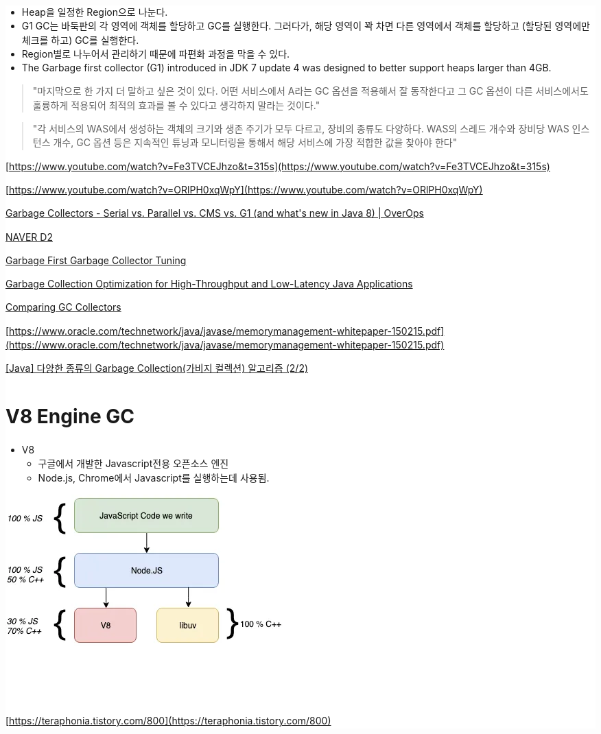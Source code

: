 - Heap을 일정한 Region으로 나눈다.
- G1 GC는 바둑판의 각 영역에 객체를 할당하고 GC를 실행한다. 그러다가, 해당 영역이 꽉 차면 다른 영역에서 객체를 할당하고 (할당된 영역에만 체크를 하고) GC를 실행한다.
- Region별로 나누어서 관리하기 때문에 파편화 과정을 막을 수 있다.
- The Garbage first collector (G1) introduced in JDK 7 update 4 was designed to better support heaps larger than 4GB.

> "마지막으로 한 가지 더 말하고 싶은 것이 있다. 어떤 서비스에서 A라는 GC 옵션을 적용해서 잘 동작한다고 그 GC 옵션이 다른 서비스에서도 훌륭하게 적용되어 최적의 효과를 볼 수 있다고 생각하지 말라는 것이다."

> "각 서비스의 WAS에서 생성하는 객체의 크기와 생존 주기가 모두 다르고, 장비의 종류도 다양하다. WAS의 스레드 개수와 장비당 WAS 인스턴스 개수, GC 옵션 등은 지속적인 튜닝과 모니터링을 통해서 해당 서비스에 가장 적합한 값을 찾아야 한다"

[https://www.youtube.com/watch?v=Fe3TVCEJhzo&t=315s](https://www.youtube.com/watch?v=Fe3TVCEJhzo&t=315s)

[https://www.youtube.com/watch?v=ORlPH0xqWpY](https://www.youtube.com/watch?v=ORlPH0xqWpY)

[Garbage Collectors - Serial vs. Parallel vs. CMS vs. G1 (and what's new in Java 8) | OverOps](https://www.overops.com/blog/garbage-collectors-serial-vs-parallel-vs-cms-vs-the-g1-and-whats-new-in-java-8/)

[NAVER D2](https://d2.naver.com/helloworld/1329)

[Garbage First Garbage Collector Tuning](https://www.oracle.com/technical-resources/articles/java/g1gc.html)

[](https://www.oracle.com/technetwork/java/javase/memorymanagement-whitepaper-150215.pdf)

[](http://citeseerx.ist.psu.edu/viewdoc/download?doi=10.1.1.63.6386&rep=rep1&type=pdf)

[Garbage Collection Optimization for High-Throughput and Low-Latency Java Applications](https://engineering.linkedin.com/garbage-collection/garbage-collection-optimization-high-throughput-and-low-latency-java-applications)

[Comparing GC Collectors](http://eivindw.github.io/2016/01/08/comparing-gc-collectors.html)

[https://www.oracle.com/technetwork/java/javase/memorymanagement-whitepaper-150215.pdf](https://www.oracle.com/technetwork/java/javase/memorymanagement-whitepaper-150215.pdf)

[[Java] 다양한 종류의 Garbage Collection(가비지 컬렉션) 알고리즘 (2/2)](https://mangkyu.tistory.com/119)

# V8 Engine GC

- V8
    - 구글에서 개발한 Javascript전용 오픈소스 엔진
    - Node.js, Chrome에서 Javascript를 실행하는데 사용됨.

![%E1%84%8E%E1%85%AC%E1%84%8C%E1%85%B5%E1%84%8B%E1%85%AE%20-%20JVM,%20GC%20b22a81f31f5a43f6b35185f75a433f33/Untitled%201.png](%E1%84%8E%E1%85%AC%E1%84%8C%E1%85%B5%E1%84%8B%E1%85%AE%20-%20JVM,%20GC%20b22a81f31f5a43f6b35185f75a433f33/Untitled%201.png)

[https://teraphonia.tistory.com/800](https://teraphonia.tistory.com/800)